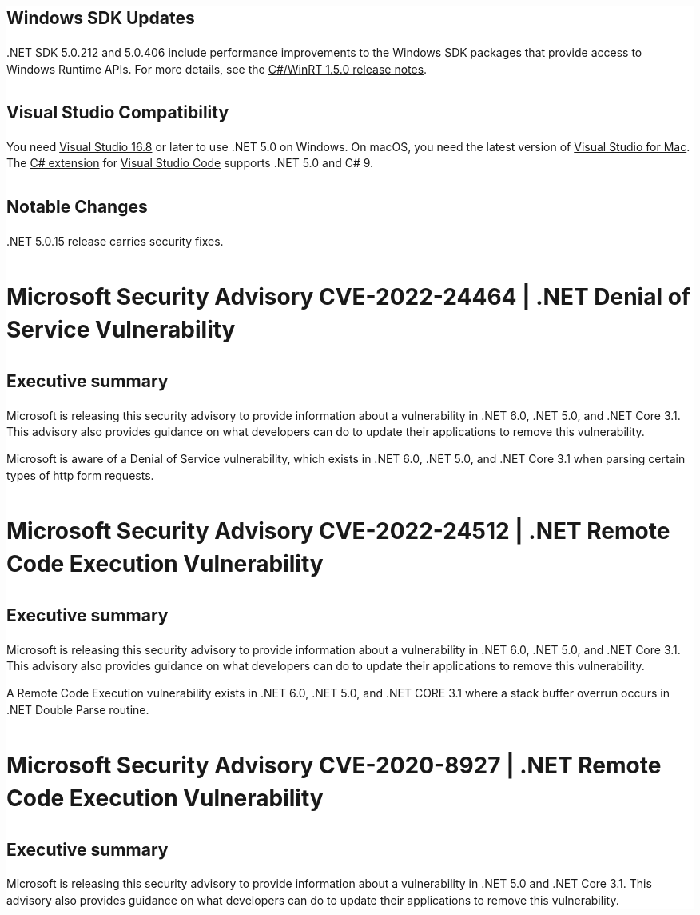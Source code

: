 ## Windows SDK Updates

.NET SDK 5.0.212 and 5.0.406 include performance improvements to the Windows SDK packages that provide access to Windows Runtime APIs. For more details, see the [C#/WinRT 1.5.0 release notes](https://github.com/microsoft/CsWinRT/releases/tag/1.5.0.220207.5).

## Visual Studio Compatibility

You need [Visual Studio 16.8](https://visualstudio.microsoft.com) or later to use .NET 5.0 on Windows. On macOS, you need the latest version of [Visual Studio for Mac](https://visualstudio.microsoft.com/vs/mac/). The [C# extension](https://code.visualstudio.com/docs/languages/dotnet) for [Visual Studio Code](https://code.visualstudio.com/) supports .NET 5.0 and C# 9.

## Notable Changes
.NET 5.0.15 release carries security fixes.

# Microsoft Security Advisory CVE-2022-24464 | .NET Denial of Service Vulnerability

## <a name="executive-summary"></a>Executive summary

Microsoft is releasing this security advisory to provide information about a vulnerability in .NET 6.0, .NET 5.0, and .NET Core 3.1. This advisory also provides guidance on what developers can do to update their applications to remove this vulnerability.

Microsoft is aware of a Denial of Service vulnerability, which exists in .NET 6.0, .NET 5.0, and .NET Core 3.1 when parsing certain types of http form requests.

# Microsoft Security Advisory CVE-2022-24512 | .NET Remote Code Execution Vulnerability

## <a name="executive-summary"></a>Executive summary

Microsoft is releasing this security advisory to provide information about a vulnerability in .NET 6.0, .NET 5.0, and .NET Core 3.1. This advisory also provides guidance on what developers can do to update their applications to remove this vulnerability.

A Remote Code Execution vulnerability exists in .NET 6.0, .NET 5.0, and .NET CORE 3.1 where a stack buffer overrun occurs in .NET Double Parse routine.

# Microsoft Security Advisory CVE-2020-8927 | .NET Remote Code Execution Vulnerability

## <a name="executive-summary"></a>Executive summary

Microsoft is releasing this security advisory to provide information about a vulnerability in .NET 5.0 and .NET Core 3.1. This advisory also provides guidance on what developers can do to update their applications to remove this vulnerability.
